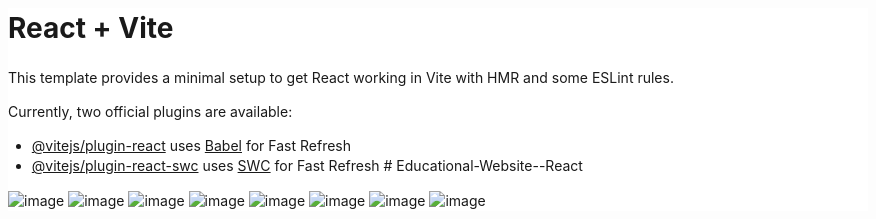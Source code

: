 # React + Vite

This template provides a minimal setup to get React working in Vite with HMR and some ESLint rules.

Currently, two official plugins are available:

- [@vitejs/plugin-react](https://github.com/vitejs/vite-plugin-react/blob/main/packages/plugin-react/README.md) uses [Babel](https://babeljs.io/) for Fast Refresh
- [@vitejs/plugin-react-swc](https://github.com/vitejs/vite-plugin-react-swc) uses [SWC](https://swc.rs/) for Fast Refresh
#   E d u c a t i o n a l - W e b s i t e - - R e a c t 


 
 <img width="1103" alt="image" src="https://github.com/user-attachments/assets/d49a88b7-e7fe-43bb-89e5-0b4e3ac22ab9">
<img width="1103" alt="image" src="https://github.com/user-attachments/assets/f2ee928d-7cc2-4834-8787-34c64d7680b5">
<img width="1103" alt="image" src="https://github.com/user-attachments/assets/9b264bf6-dd69-401f-b92f-94d1f399a06d">
<img width="1094" alt="image" src="https://github.com/user-attachments/assets/32c9af29-67d7-4efa-91e8-85a6801e9db5">
<img width="1105" alt="image" src="https://github.com/user-attachments/assets/85e28596-5e8f-48b9-9d0c-bae288b4e365">
<img width="1104" alt="image" src="https://github.com/user-attachments/assets/0f180402-7335-4d81-a210-1a2fae474ada">
<img width="1103" alt="image" src="https://github.com/user-attachments/assets/12b072fa-babe-4ed9-8d70-f20253dddc6e">
<img width="176" alt="image" src="https://github.com/user-attachments/assets/63107d18-a9e0-4382-bdd1-b690ce2b4f81">





